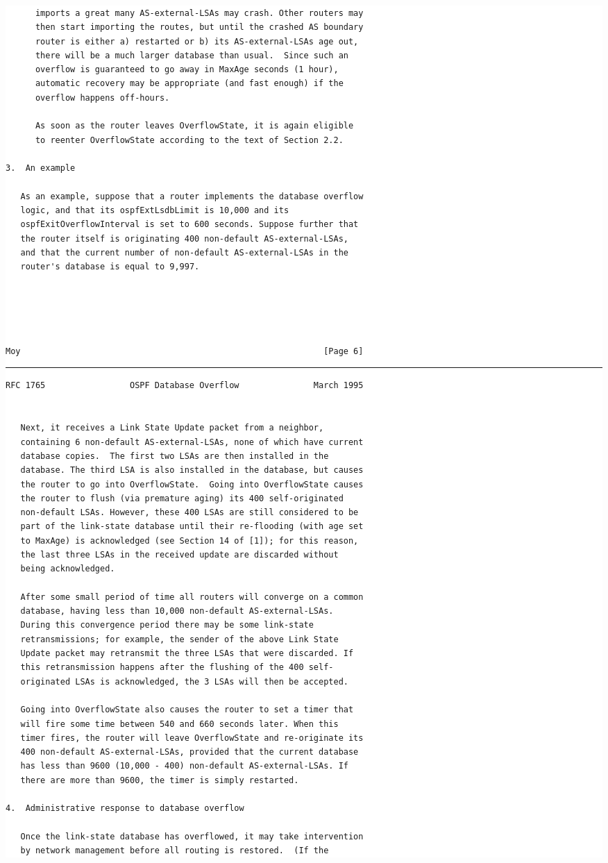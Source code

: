``` newpage
      imports a great many AS-external-LSAs may crash. Other routers may
      then start importing the routes, but until the crashed AS boundary
      router is either a) restarted or b) its AS-external-LSAs age out,
      there will be a much larger database than usual.  Since such an
      overflow is guaranteed to go away in MaxAge seconds (1 hour),
      automatic recovery may be appropriate (and fast enough) if the
      overflow happens off-hours.

      As soon as the router leaves OverflowState, it is again eligible
      to reenter OverflowState according to the text of Section 2.2.

3.  An example

   As an example, suppose that a router implements the database overflow
   logic, and that its ospfExtLsdbLimit is 10,000 and its
   ospfExitOverflowInterval is set to 600 seconds. Suppose further that
   the router itself is originating 400 non-default AS-external-LSAs,
   and that the current number of non-default AS-external-LSAs in the
   router's database is equal to 9,997.





Moy                                                             [Page 6]
```

------------------------------------------------------------------------

``` newpage
RFC 1765                 OSPF Database Overflow               March 1995


   Next, it receives a Link State Update packet from a neighbor,
   containing 6 non-default AS-external-LSAs, none of which have current
   database copies.  The first two LSAs are then installed in the
   database. The third LSA is also installed in the database, but causes
   the router to go into OverflowState.  Going into OverflowState causes
   the router to flush (via premature aging) its 400 self-originated
   non-default LSAs. However, these 400 LSAs are still considered to be
   part of the link-state database until their re-flooding (with age set
   to MaxAge) is acknowledged (see Section 14 of [1]); for this reason,
   the last three LSAs in the received update are discarded without
   being acknowledged.

   After some small period of time all routers will converge on a common
   database, having less than 10,000 non-default AS-external-LSAs.
   During this convergence period there may be some link-state
   retransmissions; for example, the sender of the above Link State
   Update packet may retransmit the three LSAs that were discarded. If
   this retransmission happens after the flushing of the 400 self-
   originated LSAs is acknowledged, the 3 LSAs will then be accepted.

   Going into OverflowState also causes the router to set a timer that
   will fire some time between 540 and 660 seconds later. When this
   timer fires, the router will leave OverflowState and re-originate its
   400 non-default AS-external-LSAs, provided that the current database
   has less than 9600 (10,000 - 400) non-default AS-external-LSAs. If
   there are more than 9600, the timer is simply restarted.

4.  Administrative response to database overflow

   Once the link-state database has overflowed, it may take intervention
   by network management before all routing is restored.  (If the
```